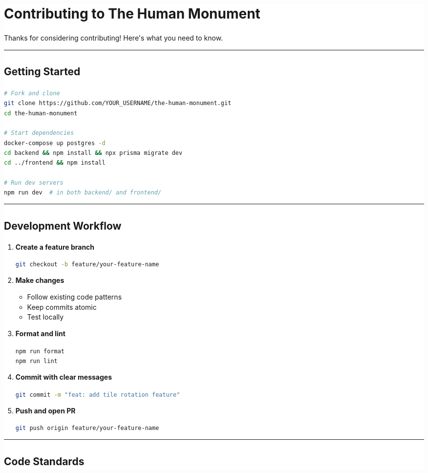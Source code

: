 # Contributing to The Human Monument

Thanks for considering contributing! Here's what you need to know.

---

## Getting Started

```bash
# Fork and clone
git clone https://github.com/YOUR_USERNAME/the-human-monument.git
cd the-human-monument

# Start dependencies
docker-compose up postgres -d
cd backend && npm install && npx prisma migrate dev
cd ../frontend && npm install

# Run dev servers
npm run dev  # in both backend/ and frontend/
```

---

## Development Workflow

1. **Create a feature branch**
   ```bash
   git checkout -b feature/your-feature-name
   ```

2. **Make changes**
   - Follow existing code patterns
   - Keep commits atomic
   - Test locally

3. **Format and lint**
   ```bash
   npm run format
   npm run lint
   ```

4. **Commit with clear messages**
   ```bash
   git commit -m "feat: add tile rotation feature"
   ```

5. **Push and open PR**
   ```bash
   git push origin feature/your-feature-name
   ```

---

## Code Standards
